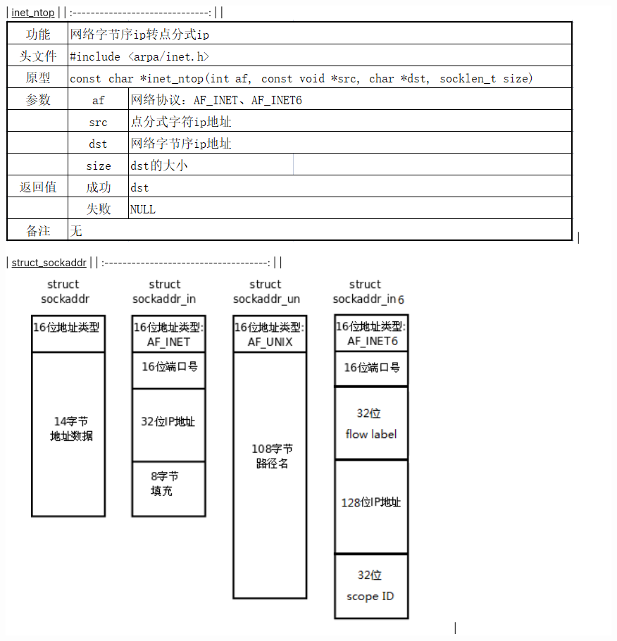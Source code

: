 <a id="inet_ntop"></a>
| <a href="#network">inet_ntop</a> |
| :------------------------------: |
|    ![](./asset/inet_ntop.png)    |

<a id="struct_sockaddr"></a>
| <a href="#network">struct_sockaddr</a> |
| :------------------------------------: |
|    ![](./asset/struct_sockaddr.png)    |